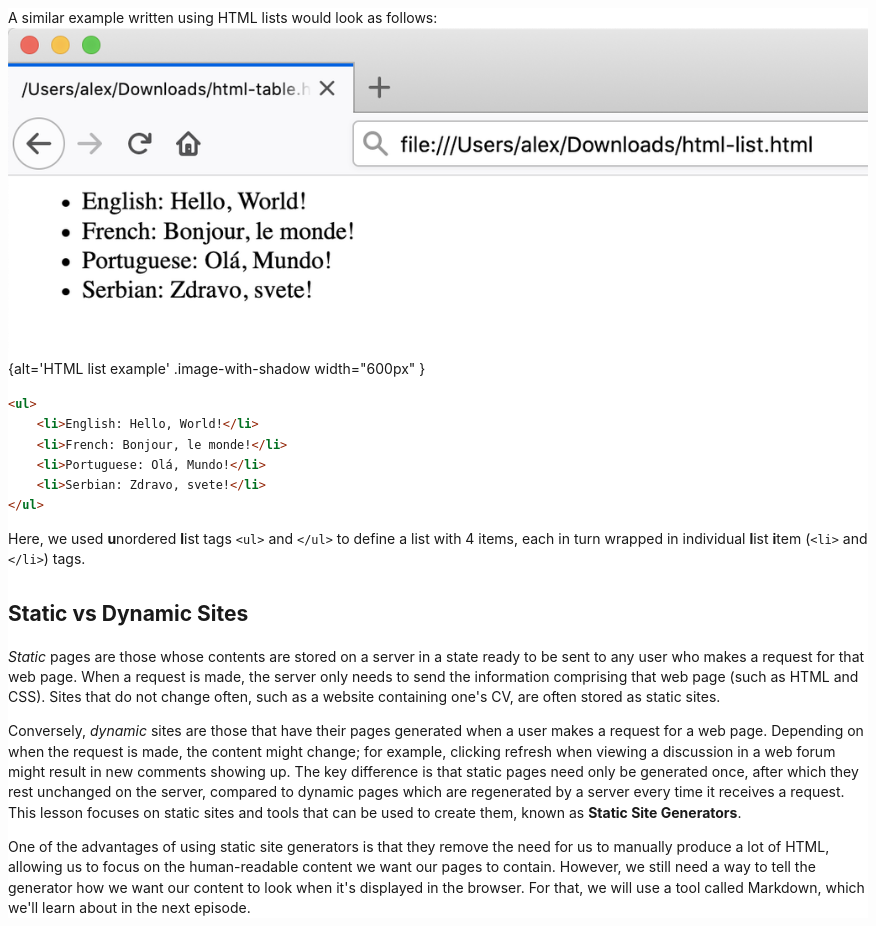 A similar example written using HTML lists would look as follows:
![](fig/html-list.png){alt='HTML list example' .image-with-shadow width="600px" }

```html 
<ul>
    <li>English: Hello, World!</li>  
    <li>French: Bonjour, le monde!</li>
    <li>Portuguese: Olá, Mundo!</li>
    <li>Serbian: Zdravo, svete!</li>
</ul>
```

Here, we used **u**nordered **l**ist tags `<ul>` and `</ul>` to define a list with 4 items, each in turn wrapped in
individual **l**ist **i**tem (`<li>` and `</li>`) tags.

## Static vs Dynamic Sites

*Static* pages are those whose contents are stored on a server in a state ready
to be sent to any user who makes a request for that web page. When a request is
made, the server only needs to send the information comprising that web page
(such as HTML and CSS). Sites that do not change often, such as a website
containing one's CV, are often stored as static sites.

Conversely, *dynamic*
sites are those that have their pages generated when a user makes a request for
a web page. Depending on when the request is made, the content might change; for
example, clicking refresh when viewing a discussion in a web forum might result
in new comments showing up. The key difference is that static pages need only be
generated once, after which they rest unchanged on the server, compared to
dynamic pages which are regenerated by a server every time it receives a
request. This lesson focuses on static sites and tools that can be used to
create them, known as **Static Site Generators**.

One of the advantages of using static site generators is that
they remove the need for us to manually produce a lot of HTML,
allowing us to focus on the human-readable content we want our pages to contain.
However, we still need a way to tell the generator how we want our content
to look when it's displayed in the browser.
For that, we will use a tool called Markdown, which we'll learn about in the next episode.

